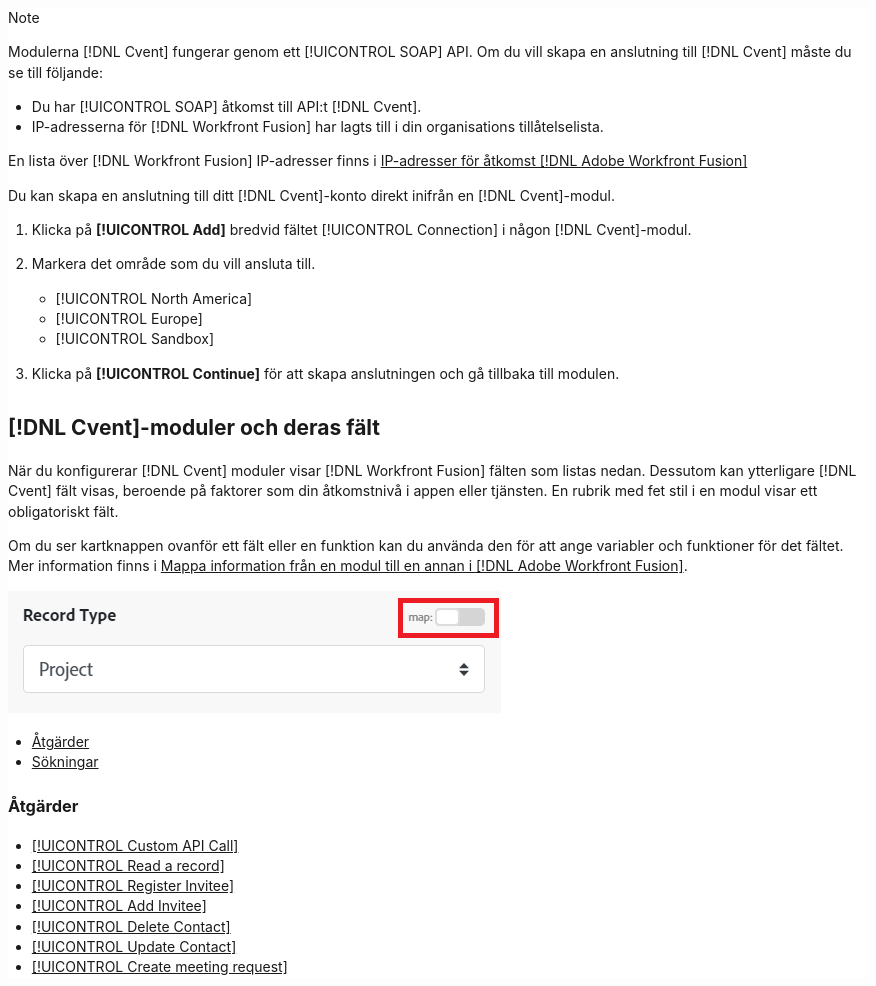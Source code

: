 >[!NOTE]
>
>Modulerna [!DNL Cvent] fungerar genom ett [!UICONTROL SOAP] API. Om du vill skapa en anslutning till [!DNL Cvent] måste du se till följande:
>
>* Du har [!UICONTROL SOAP] åtkomst till API:t [!DNL Cvent].
>* IP-adresserna för [!DNL Workfront Fusion] har lagts till i din organisations tillåtelselista.
>
>  En lista över [!DNL Workfront Fusion] IP-adresser finns i [IP-adresser för åtkomst [!DNL Adobe Workfront Fusion]](../../workfront-fusion/get-started/ip-addresses-for-fusion.md)


Du kan skapa en anslutning till ditt [!DNL Cvent]-konto direkt inifrån en [!DNL Cvent]-modul.

1. Klicka på **[!UICONTROL Add]** bredvid fältet [!UICONTROL Connection] i någon [!DNL Cvent]-modul.
1. Markera det område som du vill ansluta till.

   * [!UICONTROL North America]
   * [!UICONTROL Europe]
   * [!UICONTROL Sandbox]

1. Klicka på **[!UICONTROL Continue]** för att skapa anslutningen och gå tillbaka till modulen.

## [!DNL Cvent]-moduler och deras fält

När du konfigurerar [!DNL Cvent] moduler visar [!DNL Workfront Fusion] fälten som listas nedan. Dessutom kan ytterligare [!DNL Cvent] fält visas, beroende på faktorer som din åtkomstnivå i appen eller tjänsten. En rubrik med fet stil i en modul visar ett obligatoriskt fält.

Om du ser kartknappen ovanför ett fält eller en funktion kan du använda den för att ange variabler och funktioner för det fältet. Mer information finns i [Mappa information från en modul till en annan i [!DNL Adobe Workfront Fusion]](../../workfront-fusion/mapping/map-information-between-modules.md).

![](assets/map-toggle-350x74.png)

* [Åtgärder](#actions)
* [Sökningar](#searches)

### Åtgärder

* [[!UICONTROL Custom API Call]](#create-meeting-request)
* [[!UICONTROL Read a record]](#read-a-record)
* [[!UICONTROL Register Invitee]](#register-invitee)
* [[!UICONTROL Add Invitee]](#add-invitee)
* [[!UICONTROL Delete Contact]](#delete-contact)
* [[!UICONTROL Update Contact]](#update-contact)
* [[!UICONTROL Create meeting request]](#create-meeting-request)

